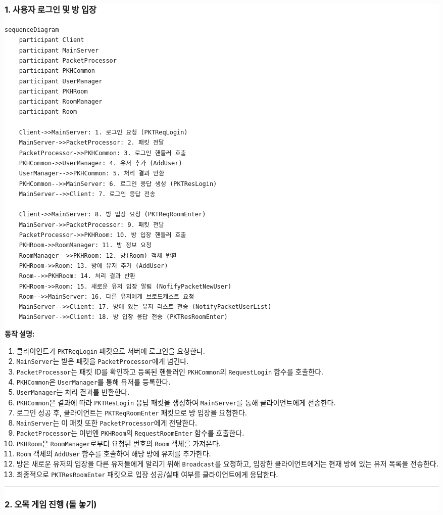 ### 1. 사용자 로그인 및 방 입장

```mermaid
sequenceDiagram
    participant Client
    participant MainServer
    participant PacketProcessor
    participant PKHCommon
    participant UserManager
    participant PKHRoom
    participant RoomManager
    participant Room

    Client->>MainServer: 1. 로그인 요청 (PKTReqLogin)
    MainServer->>PacketProcessor: 2. 패킷 전달
    PacketProcessor->>PKHCommon: 3. 로그인 핸들러 호출
    PKHCommon->>UserManager: 4. 유저 추가 (AddUser)
    UserManager-->>PKHCommon: 5. 처리 결과 반환
    PKHCommon-->>MainServer: 6. 로그인 응답 생성 (PKTResLogin)
    MainServer-->>Client: 7. 로그인 응답 전송

    Client->>MainServer: 8. 방 입장 요청 (PKTReqRoomEnter)
    MainServer->>PacketProcessor: 9. 패킷 전달
    PacketProcessor->>PKHRoom: 10. 방 입장 핸들러 호출
    PKHRoom->>RoomManager: 11. 방 정보 요청
    RoomManager-->>PKHRoom: 12. 방(Room) 객체 반환
    PKHRoom->>Room: 13. 방에 유저 추가 (AddUser)
    Room-->>PKHRoom: 14. 처리 결과 반환
    PKHRoom->>Room: 15. 새로운 유저 입장 알림 (NofifyPacketNewUser)
    Room-->>MainServer: 16. 다른 유저에게 브로드캐스트 요청
    MainServer-->>Client: 17. 방에 있는 유저 리스트 전송 (NotifyPacketUserList)
    MainServer-->>Client: 18. 방 입장 응답 전송 (PKTResRoomEnter)
```

**동작 설명:**

1.  클라이언트가 `PKTReqLogin` 패킷으로 서버에 로그인을 요청한다.
2.  `MainServer`는 받은 패킷을 `PacketProcessor`에게 넘긴다.
3.  `PacketProcessor`는 패킷 ID를 확인하고 등록된 핸들러인 `PKHCommon`의 `RequestLogin` 함수를 호출한다.
4.  `PKHCommon`은 `UserManager`를 통해 유저를 등록한다.
5.  `UserManager`는 처리 결과를 반환한다.
6.  `PKHCommon`은 결과에 따라 `PKTResLogin` 응답 패킷을 생성하여 `MainServer`를 통해 클라이언트에게 전송한다.
7.  로그인 성공 후, 클라이언트는 `PKTReqRoomEnter` 패킷으로 방 입장을 요청한다.
8.  `MainServer`는 이 패킷 또한 `PacketProcessor`에게 전달한다.
9.  `PacketProcessor`는 이번엔 `PKHRoom`의 `RequestRoomEnter` 함수를 호출한다.
10. `PKHRoom`은 `RoomManager`로부터 요청된 번호의 `Room` 객체를 가져온다.
11. `Room` 객체의 `AddUser` 함수를 호출하여 해당 방에 유저를 추가한다.
12. 방은 새로운 유저의 입장을 다른 유저들에게 알리기 위해 `Broadcast`를 요청하고, 입장한 클라이언트에게는 현재 방에 있는 유저 목록을 전송한다.
13. 최종적으로 `PKTResRoomEnter` 패킷으로 입장 성공/실패 여부를 클라이언트에게 응답한다.

-----

### 2. 오목 게임 진행 (돌 놓기)
